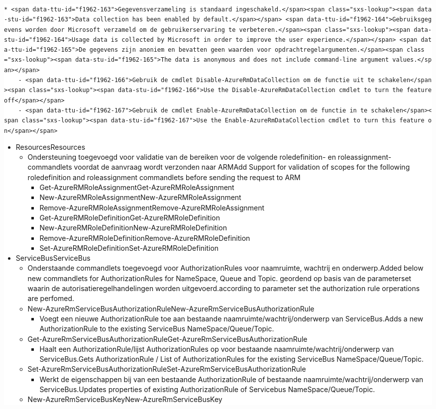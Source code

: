    * <span data-ttu-id="f1962-163">Gegevensverzameling is standaard ingeschakeld.</span><span class="sxs-lookup"><span data-stu-id="f1962-163">Data collection has been enabled by default.</span></span> <span data-ttu-id="f1962-164">Gebruiksgegevens worden door Microsoft verzameld om de gebruikerservaring te verbeteren.</span><span class="sxs-lookup"><span data-stu-id="f1962-164">Usage data is collected by Microsoft in order to improve the user experience.</span></span> <span data-ttu-id="f1962-165">De gegevens zijn anoniem en bevatten geen waarden voor opdrachtregelargumenten.</span><span class="sxs-lookup"><span data-stu-id="f1962-165">The data is anonymous and does not include command-line argument values.</span></span>
        - <span data-ttu-id="f1962-166">Gebruik de cmdlet Disable-AzureRmDataCollection om de functie uit te schakelen</span><span class="sxs-lookup"><span data-stu-id="f1962-166">Use the Disable-AzureRmDataCollection cmdlet to turn the feature off</span></span>
        - <span data-ttu-id="f1962-167">Gebruik de cmdlet Enable-AzureRmDataCollection om de functie in te schakelen</span><span class="sxs-lookup"><span data-stu-id="f1962-167">Use the Enable-AzureRmDataCollection cmdlet to turn this feature on</span></span>
* <span data-ttu-id="f1962-168">Resources</span><span class="sxs-lookup"><span data-stu-id="f1962-168">Resources</span></span>
    * <span data-ttu-id="f1962-169">Ondersteuning toegevoegd voor validatie van de bereiken voor de volgende roledefinition- en roleassignment-commandlets voordat de aanvraag wordt verzonden naar ARM</span><span class="sxs-lookup"><span data-stu-id="f1962-169">Add Support for validation of scopes for the following roledefinition and roleassignment commandlets before sending the request to ARM</span></span>
        - <span data-ttu-id="f1962-170">Get-AzureRMRoleAssignment</span><span class="sxs-lookup"><span data-stu-id="f1962-170">Get-AzureRMRoleAssignment</span></span>
        - <span data-ttu-id="f1962-171">New-AzureRMRoleAssignment</span><span class="sxs-lookup"><span data-stu-id="f1962-171">New-AzureRMRoleAssignment</span></span>
        - <span data-ttu-id="f1962-172">Remove-AzureRMRoleAssignment</span><span class="sxs-lookup"><span data-stu-id="f1962-172">Remove-AzureRMRoleAssignment</span></span>
        - <span data-ttu-id="f1962-173">Get-AzureRMRoleDefinition</span><span class="sxs-lookup"><span data-stu-id="f1962-173">Get-AzureRMRoleDefinition</span></span>
        - <span data-ttu-id="f1962-174">New-AzureRMRoleDefinition</span><span class="sxs-lookup"><span data-stu-id="f1962-174">New-AzureRMRoleDefinition</span></span>
        - <span data-ttu-id="f1962-175">Remove-AzureRMRoleDefinition</span><span class="sxs-lookup"><span data-stu-id="f1962-175">Remove-AzureRMRoleDefinition</span></span>
        - <span data-ttu-id="f1962-176">Set-AzureRMRoleDefinition</span><span class="sxs-lookup"><span data-stu-id="f1962-176">Set-AzureRMRoleDefinition</span></span>
* <span data-ttu-id="f1962-177">ServiceBus</span><span class="sxs-lookup"><span data-stu-id="f1962-177">ServiceBus</span></span>
    * <span data-ttu-id="f1962-178">Onderstaande commandlets toegevoegd voor AuthorizationRules voor naamruimte, wachtrij en onderwerp.</span><span class="sxs-lookup"><span data-stu-id="f1962-178">Added below new commandlets for AuthorizationRules for NameSpace, Queue and Topic.</span></span> <span data-ttu-id="f1962-179">geordend op basis van de parameterset waarin de autorisatieregelhandelingen worden uitgevoerd.</span><span class="sxs-lookup"><span data-stu-id="f1962-179">according to parameter set the authorization rule orperations are perfomed.</span></span>
     - <span data-ttu-id="f1962-180">New-AzureRmServiceBusAuthorizationRule</span><span class="sxs-lookup"><span data-stu-id="f1962-180">New-AzureRmServiceBusAuthorizationRule</span></span>
       - <span data-ttu-id="f1962-181">Voegt een nieuwe AuthorizationRule toe aan bestaande naamruimte/wachtrij/onderwerp van ServiceBus.</span><span class="sxs-lookup"><span data-stu-id="f1962-181">Adds a new AuthorizationRule to the existing ServiceBus NameSpace/Queue/Topic.</span></span>
     - <span data-ttu-id="f1962-182">Get-AzureRmServiceBusAuthorizationRule</span><span class="sxs-lookup"><span data-stu-id="f1962-182">Get-AzureRmServiceBusAuthorizationRule</span></span>
       - <span data-ttu-id="f1962-183">Haalt een AuthorizationRule/lijst AuthorizationRules op voor bestaande naamruimte/wachtrij/onderwerp van ServiceBus.</span><span class="sxs-lookup"><span data-stu-id="f1962-183">Gets AuthorizationRule / List of AuthorizationRules for the existing ServiceBus NameSpace/Queue/Topic.</span></span>
     - <span data-ttu-id="f1962-184">Set-AzureRmServiceBusAuthorizationRule</span><span class="sxs-lookup"><span data-stu-id="f1962-184">Set-AzureRmServiceBusAuthorizationRule</span></span>
       - <span data-ttu-id="f1962-185">Werkt de eigenschappen bij van een bestaande AuthorizationRule of bestaande naamruimte/wachtrij/onderwerp van ServiceBus.</span><span class="sxs-lookup"><span data-stu-id="f1962-185">Updates properties of existing AuthorizationRule of Servicebus NameSpace/Queue/Topic.</span></span>
     - <span data-ttu-id="f1962-186">New-AzureRmServiceBusKey</span><span class="sxs-lookup"><span data-stu-id="f1962-186">New-AzureRmServiceBusKey</span></span>